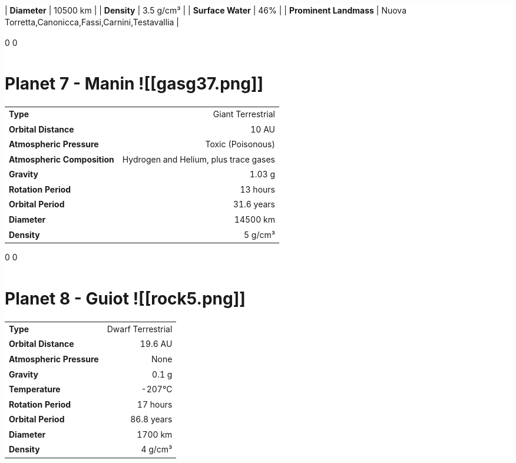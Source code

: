 | **Diameter**                |      10500 km | 
| **Density**                 |    3.5 g/cm³ |
| **Surface Water**           |           46% | 
| **Prominent Landmass**      |         Nuova Torretta,Canonicca,Fassi,Carnini,Testavallia | 



0
0



# Planet 7 - Manin ![[gasg37.png]]
|                             |                           |
| --------------------------- | -------------------------:|
| **Type**                    |             Giant Terrestrial |
| **Orbital Distance**        |   10 AU |
| **Atmospheric Pressure**    |       Toxic (Poisonous) |
| **Atmospheric Composition** |      Hydrogen and Helium, plus trace gases |
| **Gravity**                 |        1.03 g |
| **Rotation Period**         |  13 hours |
| **Orbital Period** | 31.6 years |
| **Diameter**                |      14500 km | 
| **Density**                 |    5 g/cm³ |



0
0



# Planet 8 - Guiot ![[rock5.png]]
|                             |                           |
| --------------------------- | -------------------------:|
| **Type**                    |             Dwarf Terrestrial |
| **Orbital Distance**        |   19.6 AU |
| **Atmospheric Pressure**    |       None |
| **Gravity**                 |        0.1 g |
| **Temperature**             |    -207°C |
| **Rotation Period**         |  17 hours |
| **Orbital Period** | 86.8 years |
| **Diameter**                |      1700 km | 
| **Density**                 |    4 g/cm³ |
